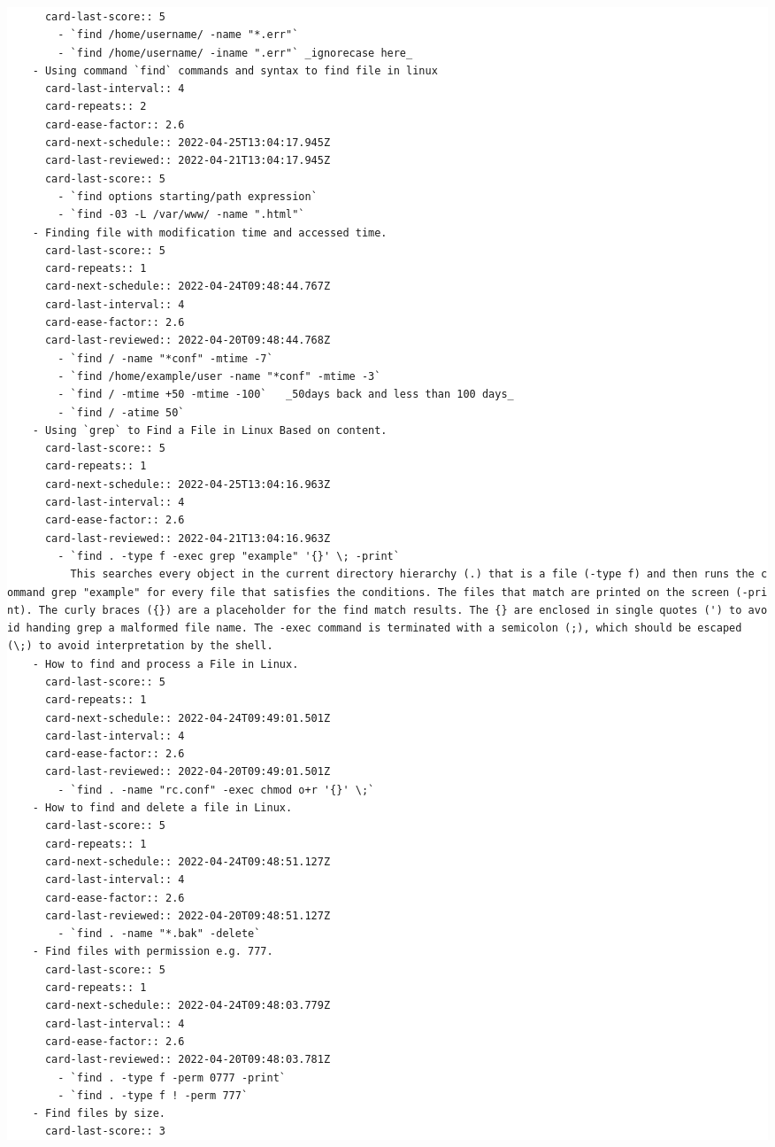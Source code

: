 		  card-last-score:: 5
			- `find /home/username/ -name "*.err"`
			- `find /home/username/ -iname ".err"` _ignorecase here_
		- Using command `find` commands and syntax to find file in linux
		  card-last-interval:: 4
		  card-repeats:: 2
		  card-ease-factor:: 2.6
		  card-next-schedule:: 2022-04-25T13:04:17.945Z
		  card-last-reviewed:: 2022-04-21T13:04:17.945Z
		  card-last-score:: 5
			- `find options starting/path expression`
			- `find -03 -L /var/www/ -name ".html"`
		- Finding file with modification time and accessed time.
		  card-last-score:: 5
		  card-repeats:: 1
		  card-next-schedule:: 2022-04-24T09:48:44.767Z
		  card-last-interval:: 4
		  card-ease-factor:: 2.6
		  card-last-reviewed:: 2022-04-20T09:48:44.768Z
			- `find / -name "*conf" -mtime -7`
			- `find /home/example/user -name "*conf" -mtime -3`
			- `find / -mtime +50 -mtime -100`   _50days back and less than 100 days_
			- `find / -atime 50`
		- Using `grep` to Find a File in Linux Based on content.
		  card-last-score:: 5
		  card-repeats:: 1
		  card-next-schedule:: 2022-04-25T13:04:16.963Z
		  card-last-interval:: 4
		  card-ease-factor:: 2.6
		  card-last-reviewed:: 2022-04-21T13:04:16.963Z
			- `find . -type f -exec grep "example" '{}' \; -print`
			  This searches every object in the current directory hierarchy (.) that is a file (-type f) and then runs the command grep "example" for every file that satisfies the conditions. The files that match are printed on the screen (-print). The curly braces ({}) are a placeholder for the find match results. The {} are enclosed in single quotes (') to avoid handing grep a malformed file name. The -exec command is terminated with a semicolon (;), which should be escaped (\;) to avoid interpretation by the shell.
		- How to find and process a File in Linux.
		  card-last-score:: 5
		  card-repeats:: 1
		  card-next-schedule:: 2022-04-24T09:49:01.501Z
		  card-last-interval:: 4
		  card-ease-factor:: 2.6
		  card-last-reviewed:: 2022-04-20T09:49:01.501Z
			- `find . -name "rc.conf" -exec chmod o+r '{}' \;`
		- How to find and delete a file in Linux.
		  card-last-score:: 5
		  card-repeats:: 1
		  card-next-schedule:: 2022-04-24T09:48:51.127Z
		  card-last-interval:: 4
		  card-ease-factor:: 2.6
		  card-last-reviewed:: 2022-04-20T09:48:51.127Z
			- `find . -name "*.bak" -delete`
		- Find files with permission e.g. 777.
		  card-last-score:: 5
		  card-repeats:: 1
		  card-next-schedule:: 2022-04-24T09:48:03.779Z
		  card-last-interval:: 4
		  card-ease-factor:: 2.6
		  card-last-reviewed:: 2022-04-20T09:48:03.781Z
			- `find . -type f -perm 0777 -print`
			- `find . -type f ! -perm 777`
		- Find files by size.
		  card-last-score:: 3